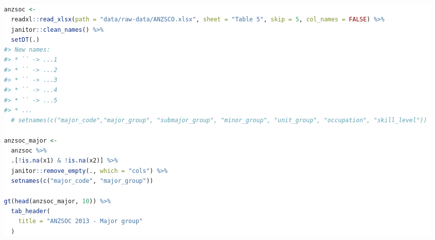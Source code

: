 ``` r
anzsoc <-
  readxl::read_xlsx(path = "data/raw-data/ANZSCO.xlsx", sheet = "Table 5", skip = 5, col_names = FALSE) %>%
  janitor::clean_names() %>%
  setDT(.)
#> New names:
#> * `` -> ...1
#> * `` -> ...2
#> * `` -> ...3
#> * `` -> ...4
#> * `` -> ...5
#> * ...
  # setnames(c("major_code","major_group", "submajor_group", "minor_group", "unit_group", "occupation", "skill_level"))

anzsoc_major <-
  anzsoc %>%
  .[!is.na(x1) & !is.na(x2)] %>%
  janitor::remove_empty(., which = "cols") %>%
  setnames(c("major_code", "major_group"))

gt(head(anzsoc_major, 10)) %>%
  tab_header(
    title = "ANZSOC 2013 - Major group"
  )
```



<style>html {
  font-family: -apple-system, BlinkMacSystemFont, 'Segoe UI', Roboto, Oxygen, Ubuntu, Cantarell, 'Helvetica Neue', 'Fira Sans', 'Droid Sans', Arial, sans-serif;
}

#hbwnmqefch .gt_table {
  display: table;
  border-collapse: collapse;
  margin-left: auto;
  margin-right: auto;
  color: #333333;
  font-size: 16px;
  background-color: #FFFFFF;
  width: auto;
  border-top-style: solid;
  border-top-width: 2px;
  border-top-color: #A8A8A8;
  border-right-style: none;
  border-right-width: 2px;
  border-right-color: #D3D3D3;
  border-bottom-style: solid;
  border-bottom-width: 2px;
  border-bottom-color: #A8A8A8;
  border-left-style: none;
  border-left-width: 2px;
  border-left-color: #D3D3D3;
}
